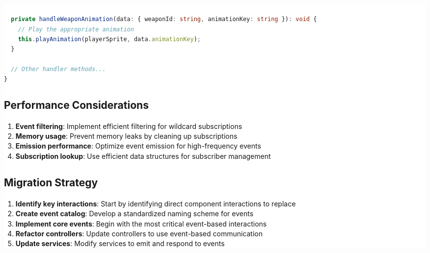 ```typescript
  
  private handleWeaponAnimation(data: { weaponId: string, animationKey: string }): void {
    // Play the appropriate animation
    this.playAnimation(playerSprite, data.animationKey);
  }
  
  // Other handler methods...
}
```

## Performance Considerations

1. **Event filtering**: Implement efficient filtering for wildcard subscriptions
2. **Memory usage**: Prevent memory leaks by cleaning up subscriptions
3. **Emission performance**: Optimize event emission for high-frequency events
4. **Subscription lookup**: Use efficient data structures for subscriber management

## Migration Strategy

1. **Identify key interactions**: Start by identifying direct component interactions to replace
2. **Create event catalog**: Develop a standardized naming scheme for events
3. **Implement core events**: Begin with the most critical event-based interactions
4. **Refactor controllers**: Update controllers to use event-based communication
5. **Update services**: Modify services to emit and respond to events 